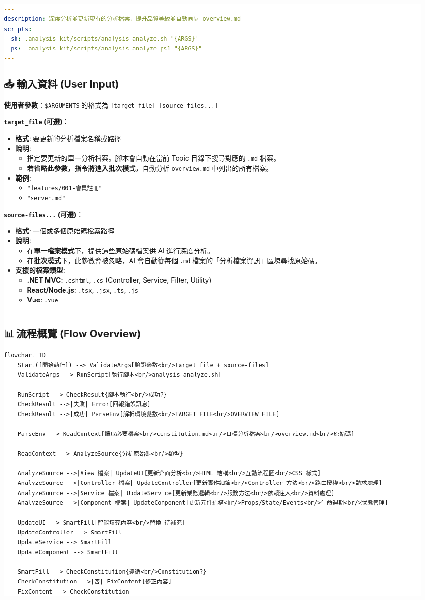 ```yaml
---
description: 深度分析並更新現有的分析檔案，提升品質等級並自動同步 overview.md
scripts:
  sh: .analysis-kit/scripts/analysis-analyze.sh "{ARGS}"
  ps: .analysis-kit/scripts/analysis-analyze.ps1 "{ARGS}"
---
```


## 📥 輸入資料 (User Input)

**使用者參數**：`$ARGUMENTS` 的格式為 `[target_file] [source-files...]`

**`target_file` (可選)**：

- **格式**: 要更新的分析檔案名稱或路徑
- **說明**: 
  - 指定要更新的單一分析檔案。腳本會自動在當前 Topic 目錄下搜尋對應的 `.md` 檔案。
  - **若省略此參數，指令將進入批次模式**，自動分析 `overview.md` 中列出的所有檔案。
- **範例**:
  - `"features/001-會員註冊"`
  - `"server.md"`

**`source-files...` (可選)**：

- **格式**: 一個或多個原始碼檔案路徑
- **說明**:
  - 在**單一檔案模式**下，提供這些原始碼檔案供 AI 進行深度分析。
  - 在**批次模式**下，此參數會被忽略，AI 會自動從每個 `.md` 檔案的「分析檔案資訊」區塊尋找原始碼。
- **支援的檔案類型**:
  - **.NET MVC**: `.cshtml`, `.cs` (Controller, Service, Filter, Utility)
  - **React/Node.js**: `.tsx`, `.jsx`, `.ts`, `.js`
  - **Vue**: `.vue`

---

## 📊 流程概覽 (Flow Overview)

```mermaid
flowchart TD
    Start([開始執行]) --> ValidateArgs[驗證參數<br/>target_file + source-files]
    ValidateArgs --> RunScript[執行腳本<br/>analysis-analyze.sh]
    
    RunScript --> CheckResult{腳本執行<br/>成功?}
    CheckResult -->|失敗| Error[回報錯誤訊息]
    CheckResult -->|成功| ParseEnv[解析環境變數<br/>TARGET_FILE<br/>OVERVIEW_FILE]
    
    ParseEnv --> ReadContext[讀取必要檔案<br/>constitution.md<br/>目標分析檔案<br/>overview.md<br/>原始碼]
    
    ReadContext --> AnalyzeSource{分析原始碼<br/>類型}
    
    AnalyzeSource -->|View 檔案| UpdateUI[更新介面分析<br/>HTML 結構<br/>互動流程圖<br/>CSS 樣式]
    AnalyzeSource -->|Controller 檔案| UpdateController[更新實作細節<br/>Controller 方法<br/>路由授權<br/>請求處理]
    AnalyzeSource -->|Service 檔案| UpdateService[更新業務邏輯<br/>服務方法<br/>依賴注入<br/>資料處理]
    AnalyzeSource -->|Component 檔案| UpdateComponent[更新元件結構<br/>Props/State/Events<br/>生命週期<br/>狀態管理]
    
    UpdateUI --> SmartFill[智能填充內容<br/>替換 待補充]
    UpdateController --> SmartFill
    UpdateService --> SmartFill
    UpdateComponent --> SmartFill
    
    SmartFill --> CheckConstitution{遵循<br/>Constitution?}
    CheckConstitution -->|否| FixContent[修正內容]
    FixContent --> CheckConstitution
```